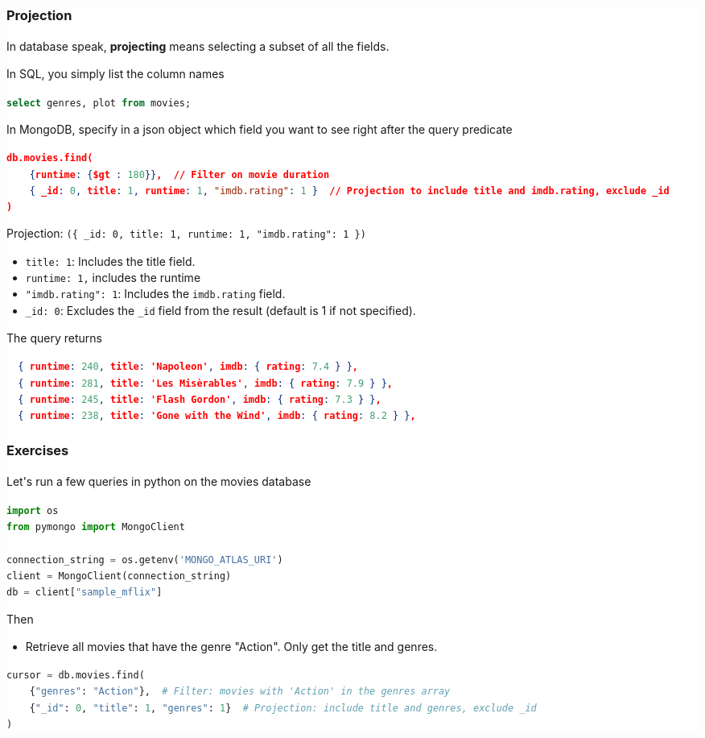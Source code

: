 ### Projection

In database speak, **projecting** means selecting a subset of all the fields.

In SQL, you simply list the column names

```sql
select genres, plot from movies;
```

In MongoDB, specify in a json object which field you want to see right after the query predicate

```json
db.movies.find(
    {runtime: {$gt : 180}},  // Filter on movie duration
    { _id: 0, title: 1, runtime: 1, "imdb.rating": 1 }  // Projection to include title and imdb.rating, exclude _id
)
```

Projection:  `({ _id: 0, title: 1, runtime: 1, "imdb.rating": 1 })`

- `title: 1`: Includes the title field.
- `runtime: 1,` includes the runtime
- `"imdb.rating": 1`: Includes the `imdb.rating` field.
- `_id: 0`: Excludes the `_id` field from the result (default is 1 if not specified).

The query returns

```json
  { runtime: 240, title: 'Napoleon', imdb: { rating: 7.4 } },
  { runtime: 281, title: 'Les Misèrables', imdb: { rating: 7.9 } },
  { runtime: 245, title: 'Flash Gordon', imdb: { rating: 7.3 } },
  { runtime: 238, title: 'Gone with the Wind', imdb: { rating: 8.2 } },
```

### Exercises

Let's run a few queries in python on the movies database

```python
import os
from pymongo import MongoClient

connection_string = os.getenv('MONGO_ATLAS_URI')
client = MongoClient(connection_string)
db = client["sample_mflix"]
```

Then

- Retrieve all movies that have the genre "Action". Only get the title and genres.

```python
cursor = db.movies.find(
    {"genres": "Action"},  # Filter: movies with 'Action' in the genres array
    {"_id": 0, "title": 1, "genres": 1}  # Projection: include title and genres, exclude _id
)
```
